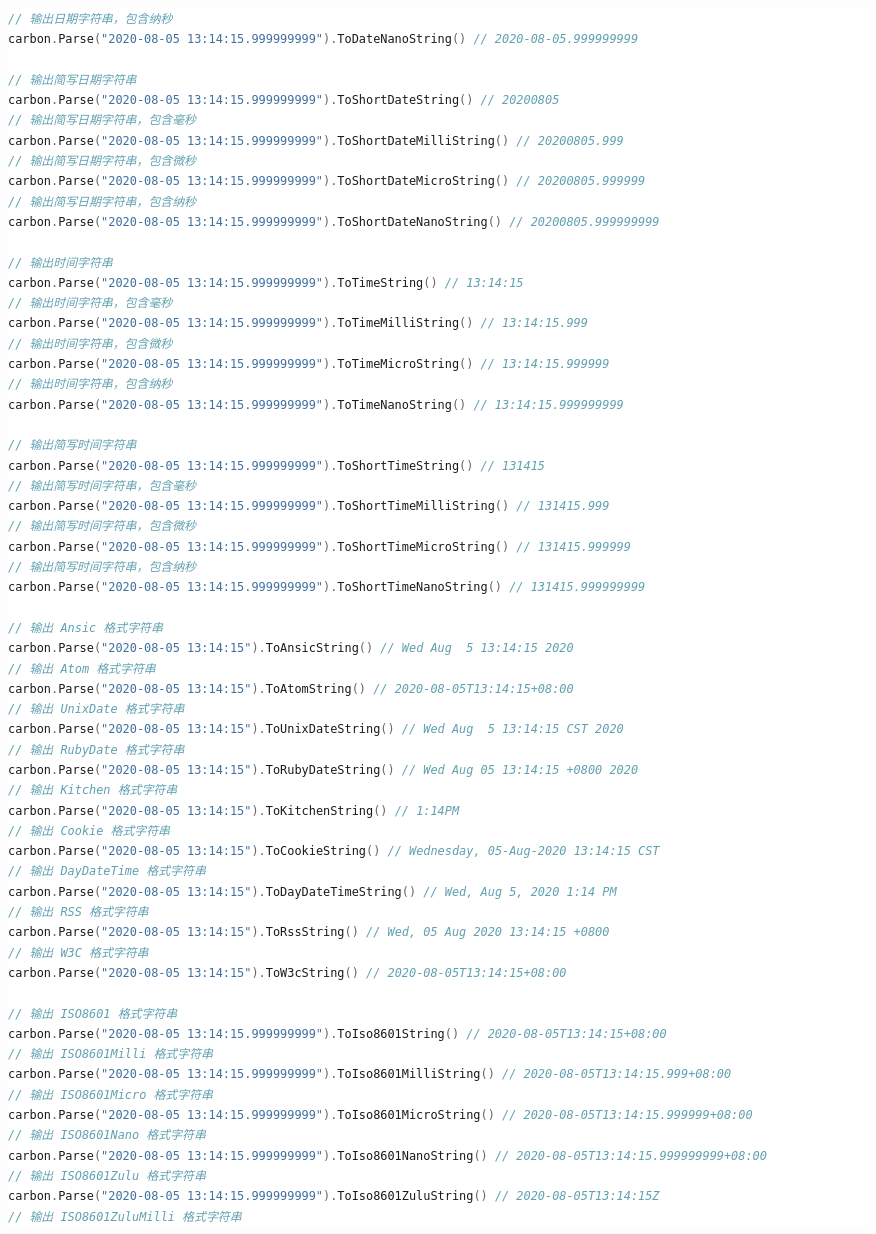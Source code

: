 ```go
// 输出日期字符串，包含纳秒
carbon.Parse("2020-08-05 13:14:15.999999999").ToDateNanoString() // 2020-08-05.999999999

// 输出简写日期字符串
carbon.Parse("2020-08-05 13:14:15.999999999").ToShortDateString() // 20200805
// 输出简写日期字符串，包含毫秒
carbon.Parse("2020-08-05 13:14:15.999999999").ToShortDateMilliString() // 20200805.999
// 输出简写日期字符串，包含微秒
carbon.Parse("2020-08-05 13:14:15.999999999").ToShortDateMicroString() // 20200805.999999
// 输出简写日期字符串，包含纳秒
carbon.Parse("2020-08-05 13:14:15.999999999").ToShortDateNanoString() // 20200805.999999999

// 输出时间字符串
carbon.Parse("2020-08-05 13:14:15.999999999").ToTimeString() // 13:14:15
// 输出时间字符串，包含毫秒
carbon.Parse("2020-08-05 13:14:15.999999999").ToTimeMilliString() // 13:14:15.999
// 输出时间字符串，包含微秒
carbon.Parse("2020-08-05 13:14:15.999999999").ToTimeMicroString() // 13:14:15.999999
// 输出时间字符串，包含纳秒
carbon.Parse("2020-08-05 13:14:15.999999999").ToTimeNanoString() // 13:14:15.999999999

// 输出简写时间字符串
carbon.Parse("2020-08-05 13:14:15.999999999").ToShortTimeString() // 131415
// 输出简写时间字符串，包含毫秒
carbon.Parse("2020-08-05 13:14:15.999999999").ToShortTimeMilliString() // 131415.999
// 输出简写时间字符串，包含微秒
carbon.Parse("2020-08-05 13:14:15.999999999").ToShortTimeMicroString() // 131415.999999
// 输出简写时间字符串，包含纳秒
carbon.Parse("2020-08-05 13:14:15.999999999").ToShortTimeNanoString() // 131415.999999999

// 输出 Ansic 格式字符串
carbon.Parse("2020-08-05 13:14:15").ToAnsicString() // Wed Aug  5 13:14:15 2020
// 输出 Atom 格式字符串
carbon.Parse("2020-08-05 13:14:15").ToAtomString() // 2020-08-05T13:14:15+08:00
// 输出 UnixDate 格式字符串
carbon.Parse("2020-08-05 13:14:15").ToUnixDateString() // Wed Aug  5 13:14:15 CST 2020
// 输出 RubyDate 格式字符串
carbon.Parse("2020-08-05 13:14:15").ToRubyDateString() // Wed Aug 05 13:14:15 +0800 2020
// 输出 Kitchen 格式字符串
carbon.Parse("2020-08-05 13:14:15").ToKitchenString() // 1:14PM
// 输出 Cookie 格式字符串
carbon.Parse("2020-08-05 13:14:15").ToCookieString() // Wednesday, 05-Aug-2020 13:14:15 CST
// 输出 DayDateTime 格式字符串
carbon.Parse("2020-08-05 13:14:15").ToDayDateTimeString() // Wed, Aug 5, 2020 1:14 PM
// 输出 RSS 格式字符串
carbon.Parse("2020-08-05 13:14:15").ToRssString() // Wed, 05 Aug 2020 13:14:15 +0800
// 输出 W3C 格式字符串
carbon.Parse("2020-08-05 13:14:15").ToW3cString() // 2020-08-05T13:14:15+08:00

// 输出 ISO8601 格式字符串
carbon.Parse("2020-08-05 13:14:15.999999999").ToIso8601String() // 2020-08-05T13:14:15+08:00
// 输出 ISO8601Milli 格式字符串
carbon.Parse("2020-08-05 13:14:15.999999999").ToIso8601MilliString() // 2020-08-05T13:14:15.999+08:00
// 输出 ISO8601Micro 格式字符串
carbon.Parse("2020-08-05 13:14:15.999999999").ToIso8601MicroString() // 2020-08-05T13:14:15.999999+08:00
// 输出 ISO8601Nano 格式字符串
carbon.Parse("2020-08-05 13:14:15.999999999").ToIso8601NanoString() // 2020-08-05T13:14:15.999999999+08:00
// 输出 ISO8601Zulu 格式字符串
carbon.Parse("2020-08-05 13:14:15.999999999").ToIso8601ZuluString() // 2020-08-05T13:14:15Z
// 输出 ISO8601ZuluMilli 格式字符串
```